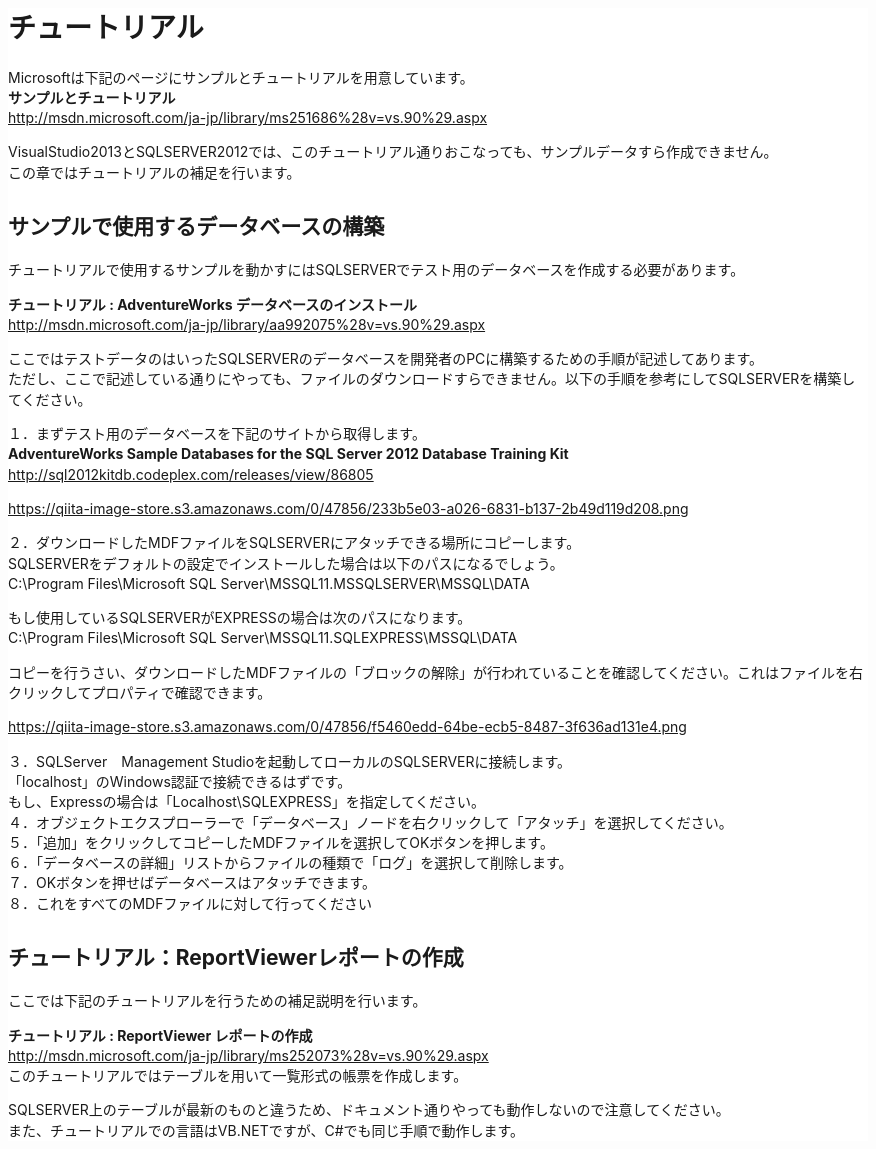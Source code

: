 # チュートリアル  
Microsoftは下記のページにサンプルとチュートリアルを用意しています。  
 __サンプルとチュートリアル__   
http://msdn.microsoft.com/ja-jp/library/ms251686%28v=vs.90%29.aspx  
  
VisualStudio2013とSQLSERVER2012では、このチュートリアル通りおこなっても、サンプルデータすら作成できません。  
この章ではチュートリアルの補足を行います。  
  
## サンプルで使用するデータベースの構築  
チュートリアルで使用するサンプルを動かすにはSQLSERVERでテスト用のデータベースを作成する必要があります。  
  
 __チュートリアル : AdventureWorks データベースのインストール__   
http://msdn.microsoft.com/ja-jp/library/aa992075%28v=vs.90%29.aspx  
  
ここではテストデータのはいったSQLSERVERのデータベースを開発者のPCに構築するための手順が記述してあります。  
ただし、ここで記述している通りにやっても、ファイルのダウンロードすらできません。以下の手順を参考にしてSQLSERVERを構築してください。  
  
１．まずテスト用のデータベースを下記のサイトから取得します。  
 __AdventureWorks Sample Databases for the SQL Server 2012 Database Training Kit__   
http://sql2012kitdb.codeplex.com/releases/view/86805  
  
https://qiita-image-store.s3.amazonaws.com/0/47856/233b5e03-a026-6831-b137-2b49d119d208.png  
  
  
２．ダウンロードしたMDFファイルをSQLSERVERにアタッチできる場所にコピーします。  
SQLSERVERをデフォルトの設定でインストールした場合は以下のパスになるでしょう。  
C:\Program Files\Microsoft SQL Server\MSSQL11.MSSQLSERVER\MSSQL\DATA  
  
もし使用しているSQLSERVERがEXPRESSの場合は次のパスになります。  
C:\Program Files\Microsoft SQL Server\MSSQL11.SQLEXPRESS\MSSQL\DATA  
  
コピーを行うさい、ダウンロードしたMDFファイルの「ブロックの解除」が行われていることを確認してください。これはファイルを右クリックしてプロパティで確認できます。  
  
https://qiita-image-store.s3.amazonaws.com/0/47856/f5460edd-64be-ecb5-8487-3f636ad131e4.png  
  
３．SQLServer　Management Studioを起動してローカルのSQLSERVERに接続します。  
「localhost」のWindows認証で接続できるはずです。  
もし、Expressの場合は「Localhost\SQLEXPRESS」を指定してください。  
４．オブジェクトエクスプローラーで「データベース」ノードを右クリックして「アタッチ」を選択してください。  
５．「追加」をクリックしてコピーしたMDFファイルを選択してOKボタンを押します。  
６．「データベースの詳細」リストからファイルの種類で「ログ」を選択して削除します。  
７．OKボタンを押せばデータベースはアタッチできます。  
８．これをすべてのMDFファイルに対して行ってください  
  
## チュートリアル：ReportViewerレポートの作成  
ここでは下記のチュートリアルを行うための補足説明を行います。  
  
 __チュートリアル : ReportViewer レポートの作成__  
http://msdn.microsoft.com/ja-jp/library/ms252073%28v=vs.90%29.aspx  
このチュートリアルではテーブルを用いて一覧形式の帳票を作成します。  
  
SQLSERVER上のテーブルが最新のものと違うため、ドキュメント通りやっても動作しないので注意してください。  
また、チュートリアルでの言語はVB.NETですが、C#でも同じ手順で動作します。  
  